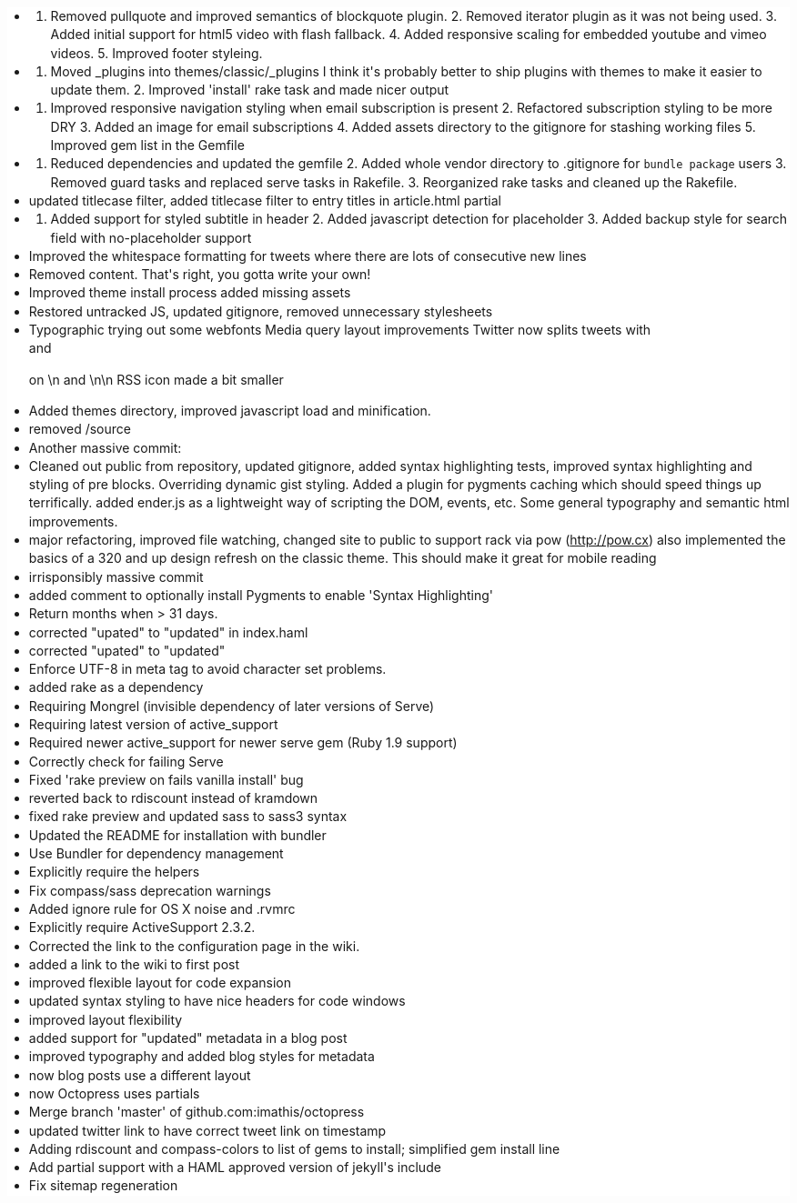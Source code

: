   * 1. Removed pullquote and improved semantics of blockquote plugin. 2. Removed iterator plugin as it was not being used. 3. Added initial support for html5 video with flash fallback. 4. Added responsive scaling for embedded youtube and vimeo videos. 5. Improved footer styleing.
  * 1. Moved _plugins into themes/classic/_plugins I think it's probably better to ship plugins with themes to make it easier to update them. 2. Improved 'install' rake task and made nicer output
  * 1. Improved responsive navigation styling when email subscription is present 2. Refactored subscription styling to be more DRY 3. Added an image for email subscriptions 4. Added assets directory to the gitignore for stashing working files 5. Improved gem list in the Gemfile
  * 1. Reduced dependencies and updated the gemfile 2. Added whole vendor directory to .gitignore for `bundle package` users 3. Removed guard tasks and replaced serve tasks in Rakefile. 3. Reorganized rake tasks and cleaned up the Rakefile.
  * updated titlecase filter, added titlecase filter to entry titles in article.html partial
  * 1. Added support for styled subtitle in header 2. Added javascript detection for placeholder 3. Added backup style for search field with no-placeholder support
  * Improved the whitespace formatting for tweets where there are lots of consecutive new lines
  * Removed content. That's right, you gotta write your own!
  * Improved theme install process added missing assets
  * Restored untracked JS, updated gitignore, removed unnecessary stylesheets
  * Typographic trying out some webfonts Media query layout improvements Twitter now splits tweets with <br> and </p><p> on \n and \n\n RSS icon made a bit smaller
  * Added themes directory, improved javascript load and minification.
  * removed /source
  * Another massive commit:
  * Cleaned out public from repository, updated gitignore, added syntax highlighting tests, improved syntax highlighting and styling of pre blocks. Overriding dynamic gist styling. Added a plugin for pygments caching which should speed things up terrifically. added ender.js as a lightweight way of scripting the DOM, events, etc. Some general typography and semantic html improvements.
  * major refactoring, improved file watching, changed site to public to support rack via pow (http://pow.cx) also implemented the basics of a 320 and up design refresh on the classic theme. This should make it great for mobile reading
  * irrisponsibly massive commit
  * added comment to optionally install Pygments to enable 'Syntax Highlighting'
  * Return months when > 31 days.
  * corrected "upated" to "updated" in index.haml
  * corrected "upated" to "updated"
  * Enforce UTF-8 in meta tag to avoid character set problems.
  * added rake as a dependency
  * Requiring Mongrel (invisible dependency of later versions of Serve)
  * Requiring latest version of active_support
  * Required newer active_support for newer serve gem (Ruby 1.9 support)
  * Correctly check for failing Serve
  * Fixed 'rake preview on fails vanilla install' bug
  * reverted back to rdiscount instead of kramdown
  * fixed rake preview and updated sass to sass3 syntax
  * Updated the README for installation with bundler
  * Use Bundler for dependency management
  * Explicitly require the helpers
  * Fix compass/sass deprecation warnings
  * Added ignore rule for OS X noise and .rvmrc
  * Explicitly require ActiveSupport 2.3.2.
  * Corrected the link to the configuration page in the wiki.
  * added a link to the wiki to first post
  * improved flexible layout for code expansion
  * updated syntax styling to have nice headers for code windows
  * improved layout flexibility
  * added support for "updated" metadata in a blog post
  * improved typography and added blog styles for metadata
  * now blog posts use a different layout
  * now Octopress uses partials
  * Merge branch 'master' of github.com:imathis/octopress
  * updated twitter link to have correct tweet link on timestamp
  * Adding rdiscount and compass-colors to list of gems to install; simplified gem install line
  * Add partial support with a HAML approved version of jekyll's include
  * Fix sitemap regeneration